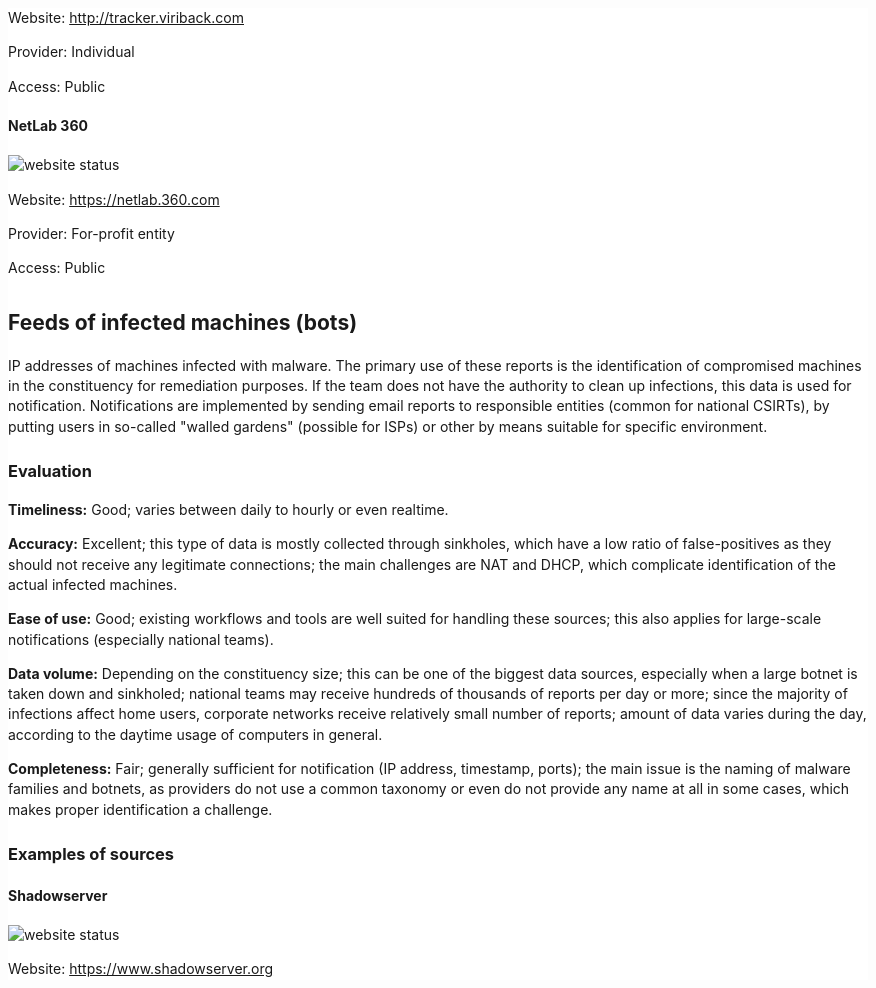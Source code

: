 Website: http://tracker.viriback.com

Provider: Individual

Access: Public

#### NetLab 360
![website status](https://img.shields.io/uptimerobot/ratio/90/m784222557-c2b0228b7fd78893b4e27245)

Website: https://netlab.360.com

Provider: For-profit entity

Access: Public



## Feeds of infected machines (bots)

IP addresses of machines infected with malware. The primary use of these reports is the identification of compromised machines in the constituency for remediation purposes. If the team does not have the authority to clean up infections, this data is used for notification. Notifications are implemented by sending email reports to responsible entities (common for national CSIRTs), by putting users in so-called "walled gardens" (possible for ISPs) or other by means suitable for specific environment.


### Evaluation

**Timeliness:** Good; varies between daily to hourly or even realtime.

**Accuracy:** Excellent; this type of data is mostly collected through sinkholes, which have a low ratio of false-positives as they should not receive any legitimate connections; the main challenges are NAT and DHCP, which complicate identification of the actual infected machines.

**Ease of use:** Good; existing workflows and tools are well suited for handling these sources; this also applies for large-scale notifications (especially national teams).

**Data volume:** Depending on the constituency size; this can be one of the biggest data sources, especially when a large botnet is taken down and sinkholed; national teams may receive hundreds of thousands of reports per day or more; since the majority of infections affect home users, corporate networks receive relatively small number of reports; amount of data varies during the day, according to the daytime usage of computers in general.

**Completeness:** Fair; generally sufficient for notification (IP address, timestamp, ports); the main issue is the naming of malware families and botnets, as providers do not use a common taxonomy or even do not provide any name at all in some cases, which makes proper identification a challenge.


### Examples of sources

#### Shadowserver
![website status](https://img.shields.io/uptimerobot/ratio/90/m784222645-0302850258aa5053434ef37e)

Website: https://www.shadowserver.org
